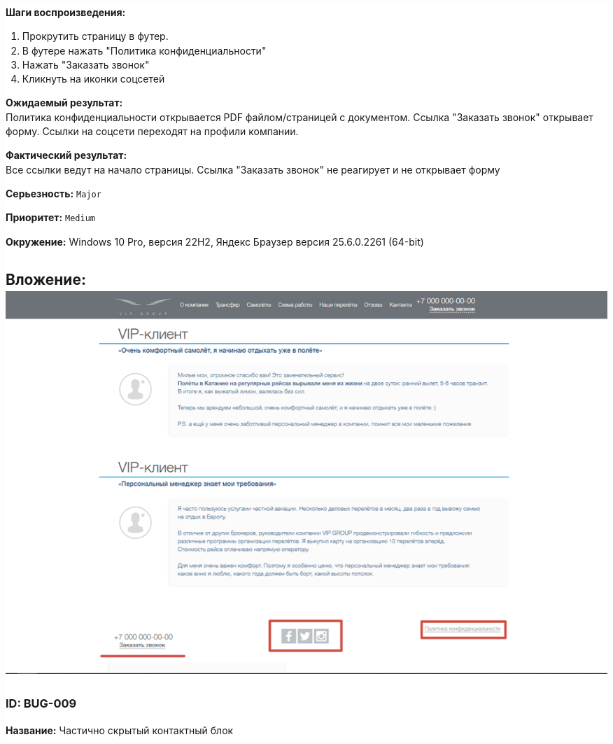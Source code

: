 **Шаги воспроизведения:**
1. Прокрутить страницу в футер.
2. В футере нажать "Политика конфиденциальности"
3. Нажать "Заказать звонок"
4. Кликнуть на иконки соцсетей

**Ожидаемый результат:**  
Политика конфиденциальности открывается PDF файлом/страницей с документом. Ссылка "Заказать звонок" открывает форму. Ссылки на соцсети переходят на профили компании.

**Фактический результат:**  
Все ссылки ведут на начало страницы. Ссылка "Заказать звонок" не реагирует и не открывает форму

**Серьезность:** `Major`

**Приоритет:** `Medium`

**Окружение:** Windows 10 Pro, версия 22H2, Яндекс Браузер версия 25.6.0.2261 (64-bit)

**Вложение:**
![img.png](../Screenshots/img8.png)
---

### ID: BUG-009  
**Название:** Частично скрытый контактный блок
